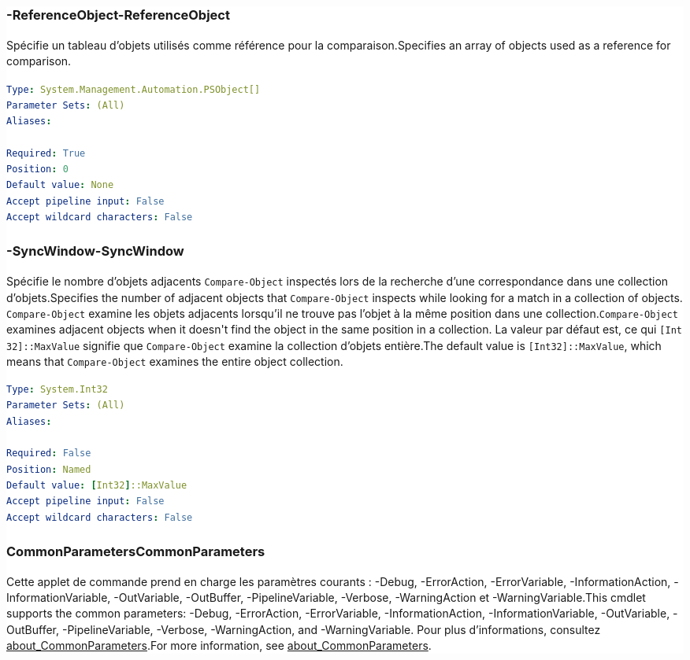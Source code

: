 ### <span data-ttu-id="01ac2-180">-ReferenceObject</span><span class="sxs-lookup"><span data-stu-id="01ac2-180">-ReferenceObject</span></span>

<span data-ttu-id="01ac2-181">Spécifie un tableau d’objets utilisés comme référence pour la comparaison.</span><span class="sxs-lookup"><span data-stu-id="01ac2-181">Specifies an array of objects used as a reference for comparison.</span></span>

```yaml
Type: System.Management.Automation.PSObject[]
Parameter Sets: (All)
Aliases:

Required: True
Position: 0
Default value: None
Accept pipeline input: False
Accept wildcard characters: False
```

### <span data-ttu-id="01ac2-182">-SyncWindow</span><span class="sxs-lookup"><span data-stu-id="01ac2-182">-SyncWindow</span></span>

<span data-ttu-id="01ac2-183">Spécifie le nombre d’objets adjacents `Compare-Object` inspectés lors de la recherche d’une correspondance dans une collection d’objets.</span><span class="sxs-lookup"><span data-stu-id="01ac2-183">Specifies the number of adjacent objects that `Compare-Object` inspects while looking for a match in a collection of objects.</span></span> <span data-ttu-id="01ac2-184">`Compare-Object` examine les objets adjacents lorsqu’il ne trouve pas l’objet à la même position dans une collection.</span><span class="sxs-lookup"><span data-stu-id="01ac2-184">`Compare-Object` examines adjacent objects when it doesn't find the object in the same position in a collection.</span></span> <span data-ttu-id="01ac2-185">La valeur par défaut est, ce qui `[Int32]::MaxValue` signifie que `Compare-Object` examine la collection d’objets entière.</span><span class="sxs-lookup"><span data-stu-id="01ac2-185">The default value is `[Int32]::MaxValue`, which means that `Compare-Object` examines the entire object collection.</span></span>

```yaml
Type: System.Int32
Parameter Sets: (All)
Aliases:

Required: False
Position: Named
Default value: [Int32]::MaxValue
Accept pipeline input: False
Accept wildcard characters: False
```

### <span data-ttu-id="01ac2-186">CommonParameters</span><span class="sxs-lookup"><span data-stu-id="01ac2-186">CommonParameters</span></span>

<span data-ttu-id="01ac2-187">Cette applet de commande prend en charge les paramètres courants : -Debug, -ErrorAction, -ErrorVariable, -InformationAction, -InformationVariable, -OutVariable, -OutBuffer, -PipelineVariable, -Verbose, -WarningAction et -WarningVariable.</span><span class="sxs-lookup"><span data-stu-id="01ac2-187">This cmdlet supports the common parameters: -Debug, -ErrorAction, -ErrorVariable, -InformationAction, -InformationVariable, -OutVariable, -OutBuffer, -PipelineVariable, -Verbose, -WarningAction, and -WarningVariable.</span></span> <span data-ttu-id="01ac2-188">Pour plus d’informations, consultez [about_CommonParameters](https://go.microsoft.com/fwlink/?LinkID=113216).</span><span class="sxs-lookup"><span data-stu-id="01ac2-188">For more information, see [about_CommonParameters](https://go.microsoft.com/fwlink/?LinkID=113216).</span></span>
